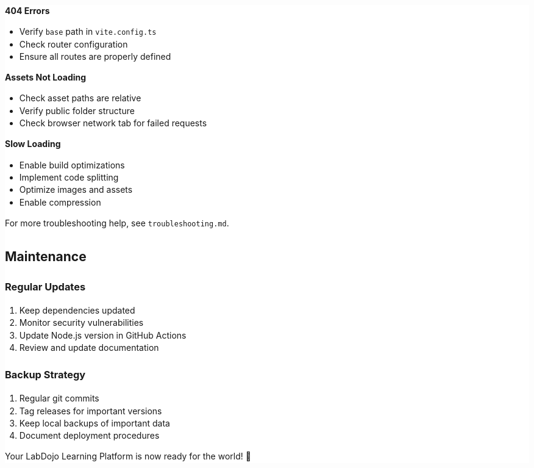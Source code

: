 **404 Errors**
- Verify `base` path in `vite.config.ts`
- Check router configuration
- Ensure all routes are properly defined

**Assets Not Loading**
- Check asset paths are relative
- Verify public folder structure
- Check browser network tab for failed requests

**Slow Loading**
- Enable build optimizations
- Implement code splitting
- Optimize images and assets
- Enable compression

For more troubleshooting help, see `troubleshooting.md`.

## Maintenance

### Regular Updates

1. Keep dependencies updated
2. Monitor security vulnerabilities
3. Update Node.js version in GitHub Actions
4. Review and update documentation

### Backup Strategy

1. Regular git commits
2. Tag releases for important versions
3. Keep local backups of important data
4. Document deployment procedures

Your LabDojo Learning Platform is now ready for the world! 🚀
